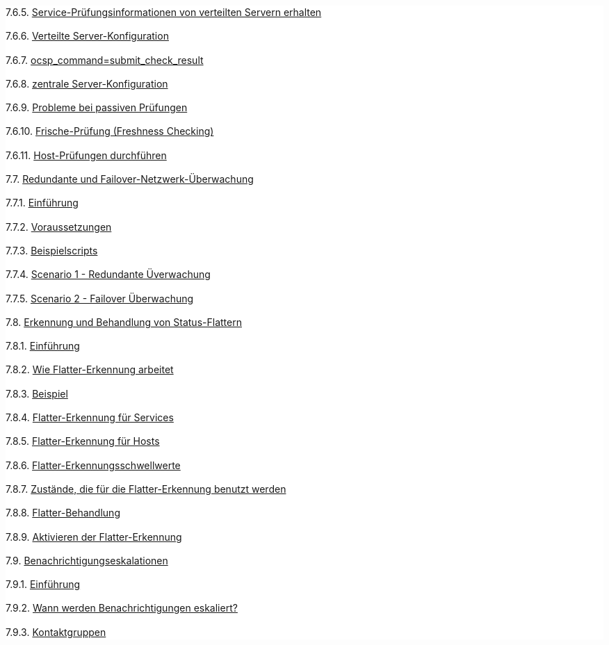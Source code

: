 7.6.5. [Service-Prüfungsinformationen von verteilten Servern
erhalten](distributed.md#servicecheckinfo)

7.6.6. [Verteilte
Server-Konfiguration](distributed.md#distributedconfig)

7.6.7.
[ocsp\_command=submit\_check\_result](distributed.md#oscpsubmitcheckresult)

7.6.8. [zentrale Server-Konfiguration](distributed.md#centralconfig)

7.6.9. [Probleme bei passiven
Prüfungen](distributed.md#problemspassive)

7.6.10. [Frische-Prüfung (Freshness
Checking)](distributed.md#freshnesschecks)

7.6.11. [Host-Prüfungen
durchführen](distributed.md#hostcheckperforming)

7.7. [Redundante und Failover-Netzwerk-Überwachung](redundancy.md)

7.7.1. [Einführung](redundancy.md#introduction)

7.7.2. [Voraussetzungen](redundancy.md#redprerequisites)

7.7.3. [Beispielscripts](redundancy.md#samplescripts)

7.7.4. [Scenario 1 - Redundante
Üverwachung](redundancy.md#redundantmonitoring)

7.7.5. [Scenario 2 - Failover
Überwachung](redundancy.md#failovermonitoring)

7.8. [Erkennung und Behandlung von Status-Flattern](flapping.md)

7.8.1. [Einführung](flapping.md#introduction)

7.8.2. [Wie Flatter-Erkennung arbeitet](flapping.md#howitworks)

7.8.3. [Beispiel](flapping.md#example)

7.8.4. [Flatter-Erkennung für Services](flapping.md#detectionservices)

7.8.5. [Flatter-Erkennung für Hosts](flapping.md#detectionhosts)

7.8.6. [Flatter-Erkennungsschwellwerte](flapping.md#thresholds)

7.8.7. [Zustände, die für die Flatter-Erkennung benutzt
werden](flapping.md#statesused)

7.8.8. [Flatter-Behandlung](flapping.md#handling)

7.8.9. [Aktivieren der Flatter-Erkennung](flapping.md#enable)

7.9. [Benachrichtigungseskalationen](escalations.md)

7.9.1. [Einführung](escalations.md#introduction)

7.9.2. [Wann werden Benachrichtigungen
eskaliert?](escalations.md#notificationsescalated)

7.9.3. [Kontaktgruppen](escalations.md#contactgroups)
